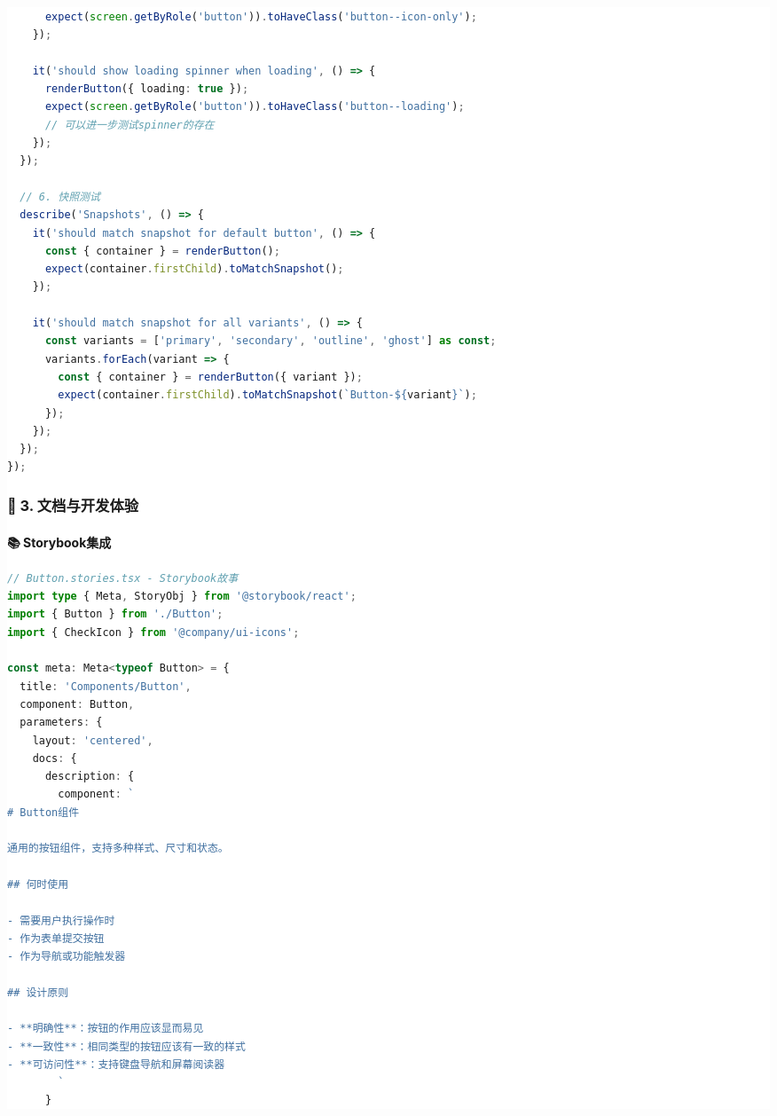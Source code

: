 ```typescript
      expect(screen.getByRole('button')).toHaveClass('button--icon-only');
    });
    
    it('should show loading spinner when loading', () => {
      renderButton({ loading: true });
      expect(screen.getByRole('button')).toHaveClass('button--loading');
      // 可以进一步测试spinner的存在
    });
  });
  
  // 6. 快照测试
  describe('Snapshots', () => {
    it('should match snapshot for default button', () => {
      const { container } = renderButton();
      expect(container.firstChild).toMatchSnapshot();
    });
    
    it('should match snapshot for all variants', () => {
      const variants = ['primary', 'secondary', 'outline', 'ghost'] as const;
      variants.forEach(variant => {
        const { container } = renderButton({ variant });
        expect(container.firstChild).toMatchSnapshot(`Button-${variant}`);
      });
    });
  });
});
```

### 🎯 3. 文档与开发体验

#### 📚 Storybook集成

```typescript
// Button.stories.tsx - Storybook故事
import type { Meta, StoryObj } from '@storybook/react';
import { Button } from './Button';
import { CheckIcon } from '@company/ui-icons';

const meta: Meta<typeof Button> = {
  title: 'Components/Button',
  component: Button,
  parameters: {
    layout: 'centered',
    docs: {
      description: {
        component: `
# Button组件

通用的按钮组件，支持多种样式、尺寸和状态。

## 何时使用

- 需要用户执行操作时
- 作为表单提交按钮
- 作为导航或功能触发器

## 设计原则

- **明确性**：按钮的作用应该显而易见
- **一致性**：相同类型的按钮应该有一致的样式
- **可访问性**：支持键盘导航和屏幕阅读器
        `
      }
```